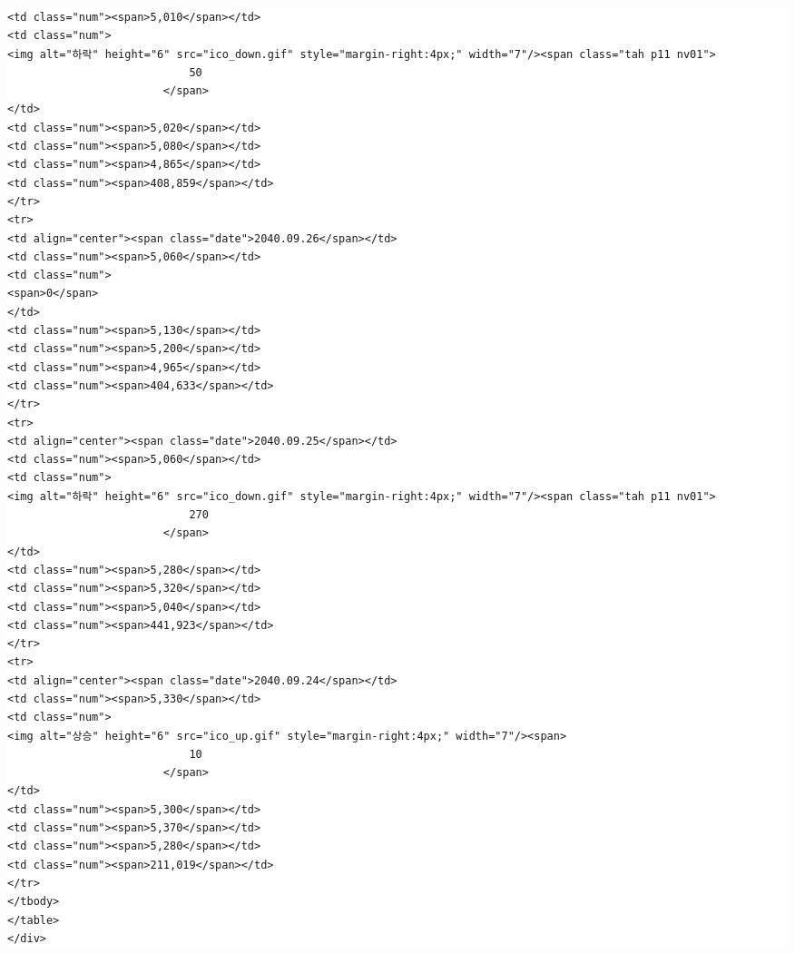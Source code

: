     <td class="num"><span>5,010</span></td>
    <td class="num">
    <img alt="하락" height="6" src="ico_down.gif" style="margin-right:4px;" width="7"/><span class="tah p11 nv01">
                                50
                            </span>
    </td>
    <td class="num"><span>5,020</span></td>
    <td class="num"><span>5,080</span></td>
    <td class="num"><span>4,865</span></td>
    <td class="num"><span>408,859</span></td>
    </tr>
    <tr>
    <td align="center"><span class="date">2040.09.26</span></td>
    <td class="num"><span>5,060</span></td>
    <td class="num">
    <span>0</span>
    </td>
    <td class="num"><span>5,130</span></td>
    <td class="num"><span>5,200</span></td>
    <td class="num"><span>4,965</span></td>
    <td class="num"><span>404,633</span></td>
    </tr>
    <tr>
    <td align="center"><span class="date">2040.09.25</span></td>
    <td class="num"><span>5,060</span></td>
    <td class="num">
    <img alt="하락" height="6" src="ico_down.gif" style="margin-right:4px;" width="7"/><span class="tah p11 nv01">
                                270
                            </span>
    </td>
    <td class="num"><span>5,280</span></td>
    <td class="num"><span>5,320</span></td>
    <td class="num"><span>5,040</span></td>
    <td class="num"><span>441,923</span></td>
    </tr>
    <tr>
    <td align="center"><span class="date">2040.09.24</span></td>
    <td class="num"><span>5,330</span></td>
    <td class="num">
    <img alt="상승" height="6" src="ico_up.gif" style="margin-right:4px;" width="7"/><span>
                                10
                            </span>
    </td>
    <td class="num"><span>5,300</span></td>
    <td class="num"><span>5,370</span></td>
    <td class="num"><span>5,280</span></td>
    <td class="num"><span>211,019</span></td>
    </tr>
    </tbody>
    </table>
    </div>
